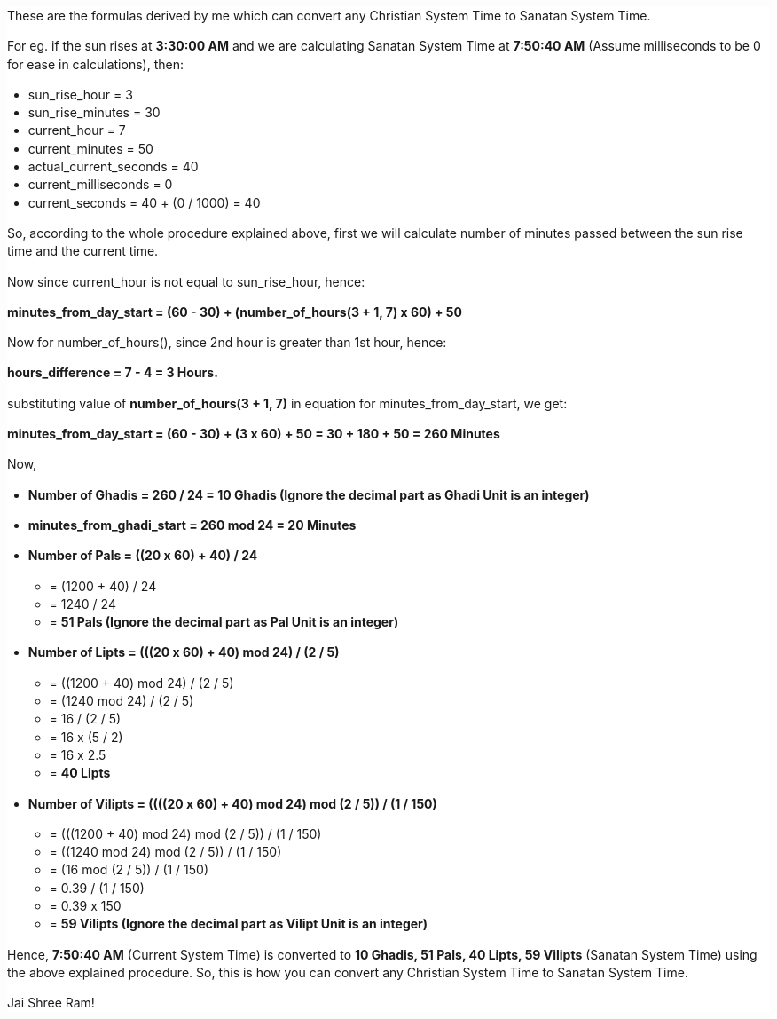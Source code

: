 These are the formulas derived by me which can convert any Christian System Time to Sanatan System Time.

For eg. if the sun rises at **3:30:00 AM** and we are calculating Sanatan System Time at **7:50:40 AM** (Assume milliseconds to be 0 for ease in calculations), then:

- sun_rise_hour = 3
- sun_rise_minutes = 30
- current_hour = 7
- current_minutes = 50
- actual_current_seconds = 40
- current_milliseconds = 0
- current_seconds = 40 + (0 / 1000) = 40

So, according to the whole procedure explained above, first we will calculate number of minutes passed between the sun rise time and the current time.

Now since current_hour is not equal to sun_rise_hour, hence:

**minutes_from_day_start = (60 - 30) + (number_of_hours(3 + 1, 7) x 60) + 50**

Now for number_of_hours(), since 2nd hour is greater than 1st hour, hence:

**hours_difference = 7 - 4 = 3 Hours.**

substituting value of **number_of_hours(3 + 1, 7)** in equation for minutes_from_day_start, we get:

**minutes_from_day_start = (60 - 30) + (3 x 60) + 50 = 30 + 180 + 50 = 260 Minutes**

Now,

- **Number of Ghadis = 260 / 24 = 10 Ghadis (Ignore the decimal part as Ghadi Unit is an integer)**

- **minutes_from_ghadi_start = 260 mod 24 = 20 Minutes**

- **Number of Pals = ((20 x 60) + 40) / 24**
    - = (1200 + 40) / 24 
    - = 1240 / 24 
    - = **51 Pals (Ignore the decimal part as Pal Unit is an integer)**

- **Number of Lipts = (((20 x 60) + 40) mod 24) / (2 / 5)** 
    - = ((1200 + 40) mod 24) / (2 / 5) 
    - = (1240 mod 24) / (2 / 5) 
    - = 16 / (2 / 5) 
    - = 16 x (5 / 2) 
    - = 16 x 2.5 
    - = **40 Lipts**

- **Number of Vilipts = ((((20 x 60) + 40) mod 24) mod (2 / 5)) / (1 / 150)**
    - = (((1200 + 40) mod 24) mod (2 / 5)) / (1 / 150) 
    - = ((1240 mod 24) mod (2 / 5)) / (1 / 150) 
    - = (16 mod (2 / 5)) / (1 / 150) 
    - = 0.39 / (1 / 150) 
    - = 0.39 x 150 
    - = **59 Vilipts (Ignore the decimal part as Vilipt Unit is an integer)**

Hence, **7:50:40 AM** (Current System Time) is converted to **10 Ghadis, 51 Pals, 40 Lipts, 59 Vilipts** (Sanatan System Time) using the above explained procedure. So, this is how you can convert any Christian System Time to Sanatan System Time.

Jai Shree Ram!
